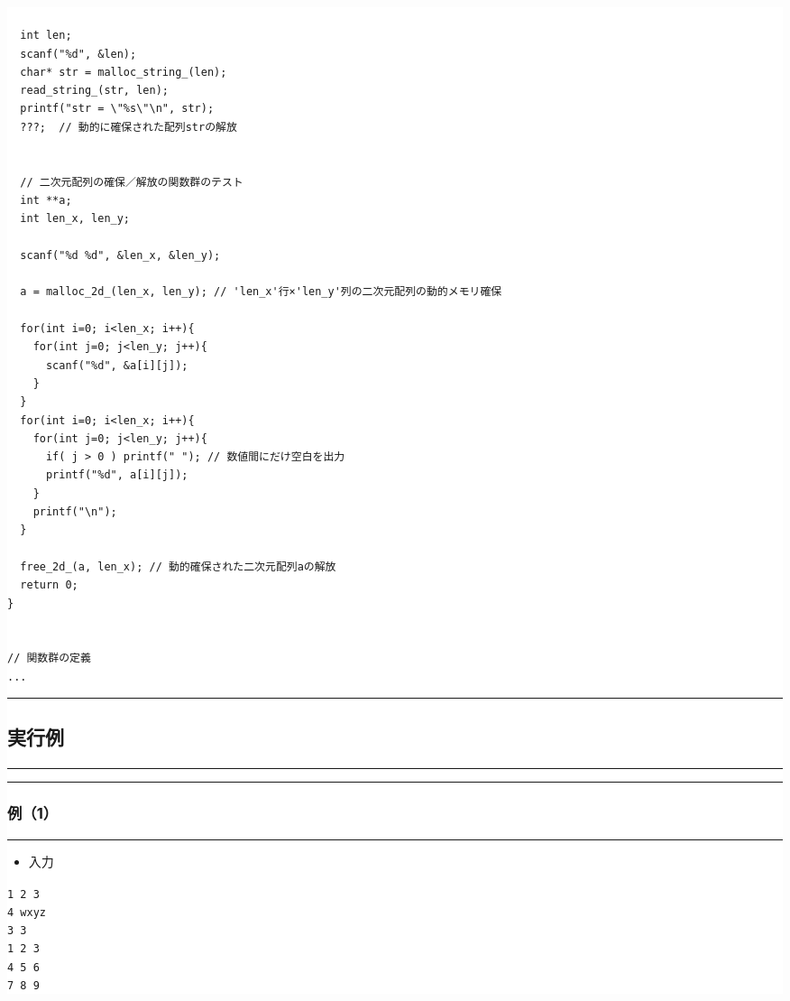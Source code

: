 ```
  
  int len;
  scanf("%d", &len); 
  char* str = malloc_string_(len);
  read_string_(str, len);
  printf("str = \"%s\"\n", str);
  ???;  // 動的に確保された配列strの解放


  // 二次元配列の確保／解放の関数群のテスト
  int **a;
  int len_x, len_y;
  
  scanf("%d %d", &len_x, &len_y);

  a = malloc_2d_(len_x, len_y); // 'len_x'行×'len_y'列の二次元配列の動的メモリ確保
  
  for(int i=0; i<len_x; i++){
    for(int j=0; j<len_y; j++){
      scanf("%d", &a[i][j]);
    }
  }
  for(int i=0; i<len_x; i++){
    for(int j=0; j<len_y; j++){
      if( j > 0 ) printf(" "); // 数値間にだけ空白を出力 
      printf("%d", a[i][j]);
    }
    printf("\n");
  }

  free_2d_(a, len_x); // 動的確保された二次元配列aの解放
  return 0;
} 


// 関数群の定義
...

```


---
## 実行例
---

---
### 例（1）
---

+ 入力
```
1 2 3
4 wxyz
3 3
1 2 3
4 5 6
7 8 9
```
